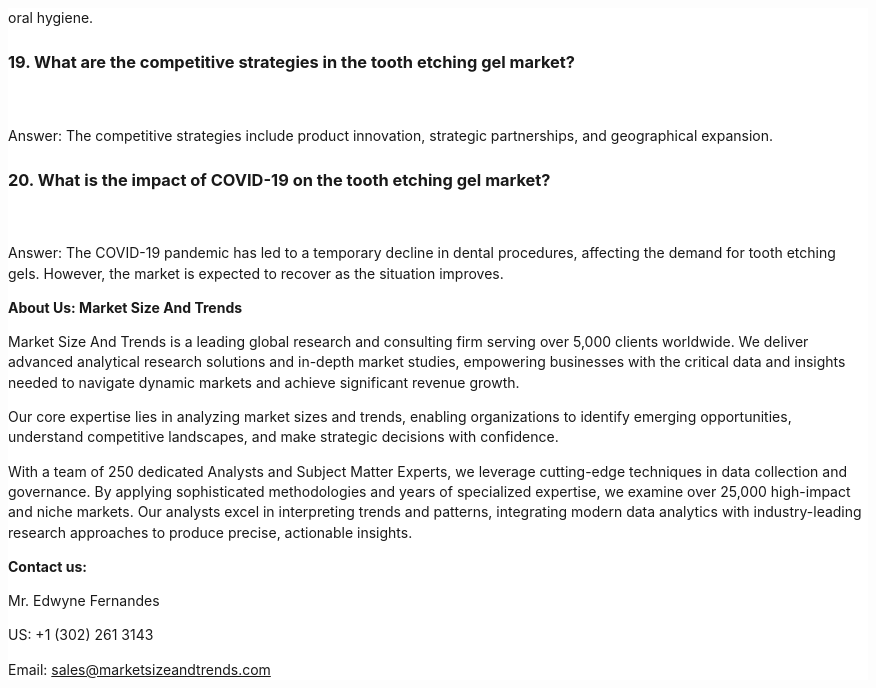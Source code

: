 oral hygiene.</p><h3>19. What are the competitive strategies in the tooth etching gel market?</h3><p>&nbsp;</p><p>Answer: The competitive strategies include product innovation, strategic partnerships, and geographical expansion.</p><h3>20. What is the impact of COVID-19 on the tooth etching gel market?</h3><p>&nbsp;</p><p>Answer: The COVID-19 pandemic has led to a temporary decline in dental procedures, affecting the demand for tooth etching gels. However, the market is expected to recover as the situation improves.</p></body></html></p><p><strong>About Us:&nbsp;Market Size And Trends</strong></p><p>Market Size And Trends&nbsp;is a leading global research and consulting firm serving over 5,000 clients worldwide. We deliver advanced analytical research solutions and in-depth market studies, empowering businesses with the critical data and insights needed to navigate dynamic markets and achieve significant revenue growth.</p><p>Our core expertise lies in analyzing market sizes and trends, enabling organizations to identify emerging opportunities, understand competitive landscapes, and make strategic decisions with confidence.</p><p>With a team of 250 dedicated Analysts and Subject Matter Experts, we leverage cutting-edge techniques in data collection and governance. By applying sophisticated methodologies and years of specialized expertise, we examine over 25,000 high-impact and niche markets. Our analysts excel in interpreting trends and patterns, integrating modern data analytics with industry-leading research approaches to produce precise, actionable insights.</p><p><strong>Contact us:</strong></p><p>Mr. Edwyne Fernandes</p><p>US: +1 (302) 261 3143</p><p>Email: <a href="mailto:sales@marketsizeandtrends.com">sales@marketsizeandtrends.com</a>&nbsp;</p>

